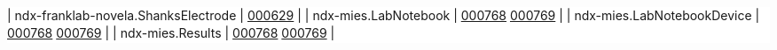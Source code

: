 | ndx-franklab-novela.ShanksElectrode              | [000629](https://dandiarchive.org/dandiset/000629)                                                                                                                                                                                                                                                                                                                                                                                                                                                                                                                                                                                                                                                                                                                                                                                                                                                                                                                                                                                                                                                                                                                                                                   |
| ndx-mies.LabNotebook                             | [000768](https://dandiarchive.org/dandiset/000768) [000769](https://dandiarchive.org/dandiset/000769)                                                                                                                                                                                                                                                                                                                                                                                                                                                                                                                                                                                                                                                                                                                                                                                                                                                                                                                                                                                                                                                                                                                |
| ndx-mies.LabNotebookDevice                       | [000768](https://dandiarchive.org/dandiset/000768) [000769](https://dandiarchive.org/dandiset/000769)                                                                                                                                                                                                                                                                                                                                                                                                                                                                                                                                                                                                                                                                                                                                                                                                                                                                                                                                                                                                                                                                                                                |
| ndx-mies.Results                                 | [000768](https://dandiarchive.org/dandiset/000768) [000769](https://dandiarchive.org/dandiset/000769)                                                                                                                                                                                                                                                                                                                                                                                                                                                                                                                                                                                                                                                                                                                                                                                                                                                                                                                                                                                                                                                                                                                |